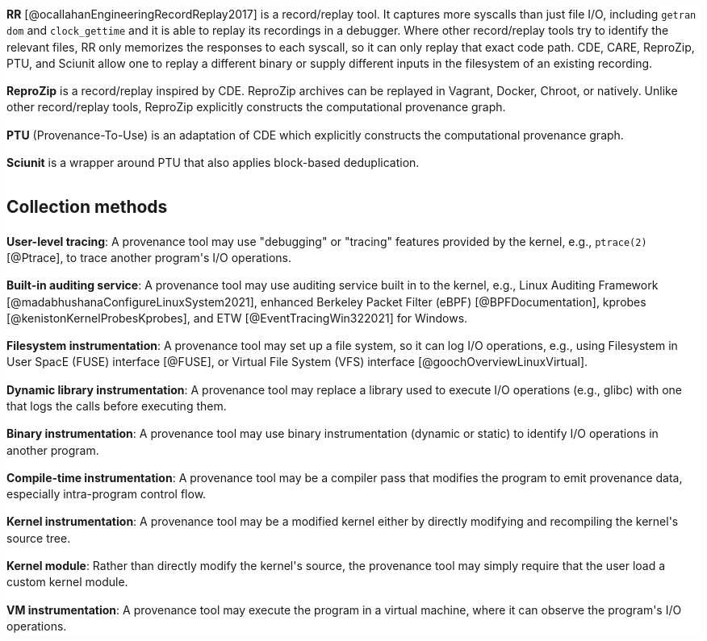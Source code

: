 **RR** [@ocallahanEngineeringRecordReplay2017] is a record/replay tool.
It captures more syscalls than just file I/O, including `getrandom` and `clock_gettime` and it is able to replay its recordings in a debugger.
Where other record/replay tools try to identify the relevant files, RR only memorizes the responses to each syscall, so it can only replay that exact code path.
CDE, CARE, ReproZip, PTU, and Sciunit allow one to replay a different binary or supply different inputs in the filesystem of an existing recording.

**ReproZip** is a record/replay inspired by CDE.
ReproZip archives can be replayed in Vagrant, Docker, Chroot, or natively.
Unlike other record/replay tools, ReproZip explicitly constructs the computational provenance graph.

**PTU** (Provenance-To-Use) is an adaptation of CDE which explicitly constructs the computational provenance graph.

**Sciunit** is a wrapper around PTU that also applies block-based deduplication.

## Collection methods

**User-level tracing**:
A provenance tool may use "debugging" or "tracing" features provided by the kernel, e.g., `ptrace(2)` [@Ptrace], to trace another program's I/O operations.

**Built-in auditing service**:
A provenance tool may use auditing service built in to the kernel, e.g., Linux Auditing Framework [@madabhushanaConfigureLinuxSystem2021], enhanced Berkeley Packet Filter (eBPF) [@BPFDocumentation], kprobes [@kenistonKernelProbesKprobes], and ETW [@EventTracingWin322021] for Windows.

**Filesystem instrumentation**:
A provenance tool may set up a file system, so it can log I/O operations, e.g., using Filesystem in User SpacE (FUSE) interface [@FUSE], or Virtual File System (VFS) interface [@goochOverviewLinuxVirtual].

**Dynamic library instrumentation**:
A provenance tool may replace a library used to execute I/O operations (e.g., glibc) with one that logs the calls before executing them.

**Binary instrumentation**:
A provenance tool may use binary instrumentation (dynamic or static) to identify I/O operations in another program.

**Compile-time instrumentation**:
A provenance tool may be a compiler pass that modifies the program to emit provenance data, especially intra-program control flow.

**Kernel instrumentation**:
A provenance tool may be a modified kernel either by directly modifying and recompiling the kernel's source tree.

**Kernel module**:
Rather than directly modify the kernel's source, the provenance tool may simply require that the user load a custom kernel module.

**VM instrumentation**:
A provenance tool may execute the program in a virtual machine, where it can observe the program's I/O operations.


   [^acm-defns]: "Reproduction", in the ACM sense, where a **different team** uses the **same input artifacts** to generate the output artifact [@acminc.staffArtifactReviewBadging2020].
[^nix-footnote]: Nix has official installers for Linux, Mac OS X, and Windows Subsystem for Linux on i686, x86_64, and aarch64 architectures, but FreeBSD and OpenBSD both package Nix themselves, and it can likely be built from source on even more platforms. See <https://nixos.org/guides/how-nix-works>
  [^lmbench-usage]: Users should set the environment variable `ENOUGH` to a large integer. Otherwise, lmbench will choose a number of iterations based on the observed speed of the machine, which can vary between runs.
[^read/write]: We do not need to capture individual reads and writes, so long as we capture that the file was opened for reading/writing.